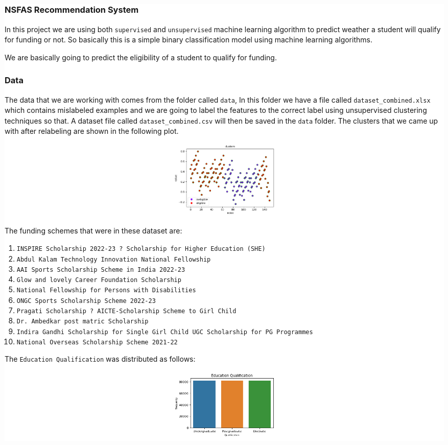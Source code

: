 ### NSFAS Recommendation System

In this project we are using both `supervised` and `unsupervised` machine learning algorithm to predict weather a student will qualify for funding or not. So basically this is a simple binary classification model using machine learning algorithms.

We are basically going to predict the eligibility of a student to qualify for funding.

### Data

The data that we are working with comes from the folder called `data`, In this folder we have a file called `dataset_combined.xlsx` which contains mislabeled examples and we are going to label the features to the correct label using unsupervised clustering techniques so that. A dataset file called `dataset_combined.csv` will then be saved in the `data` folder. The clusters that we came up with after relabeling are shown in the following plot.

<p align="center"><img src="images/cluster.png" alt="ic" width="200"> </p>

The funding schemes that were in these dataset are:

1. `INSPIRE Scholarship 2022-23 ? Scholarship for Higher Education (SHE)`
2. `Abdul Kalam Technology Innovation National Fellowship`
3. `AAI Sports Scholarship Scheme in India 2022-23`
4. `Glow and lovely Career Foundation Scholarship`
5. `National Fellowship for Persons with Disabilities`
6. `ONGC Sports Scholarship Scheme 2022-23`
7. `Pragati Scholarship ? AICTE-Scholarship Scheme to Girl Child`
8. `Dr. Ambedkar post matric Scholarship`
9. `Indira Gandhi Scholarship for Single Girl Child UGC Scholarship for PG Programmes`
10. `National Overseas Scholarship Scheme 2021-22`

The `Education Qualification` was distributed as follows:

<p align="center"><img src="images/ed.png" alt="ic" width="200"> </p>
